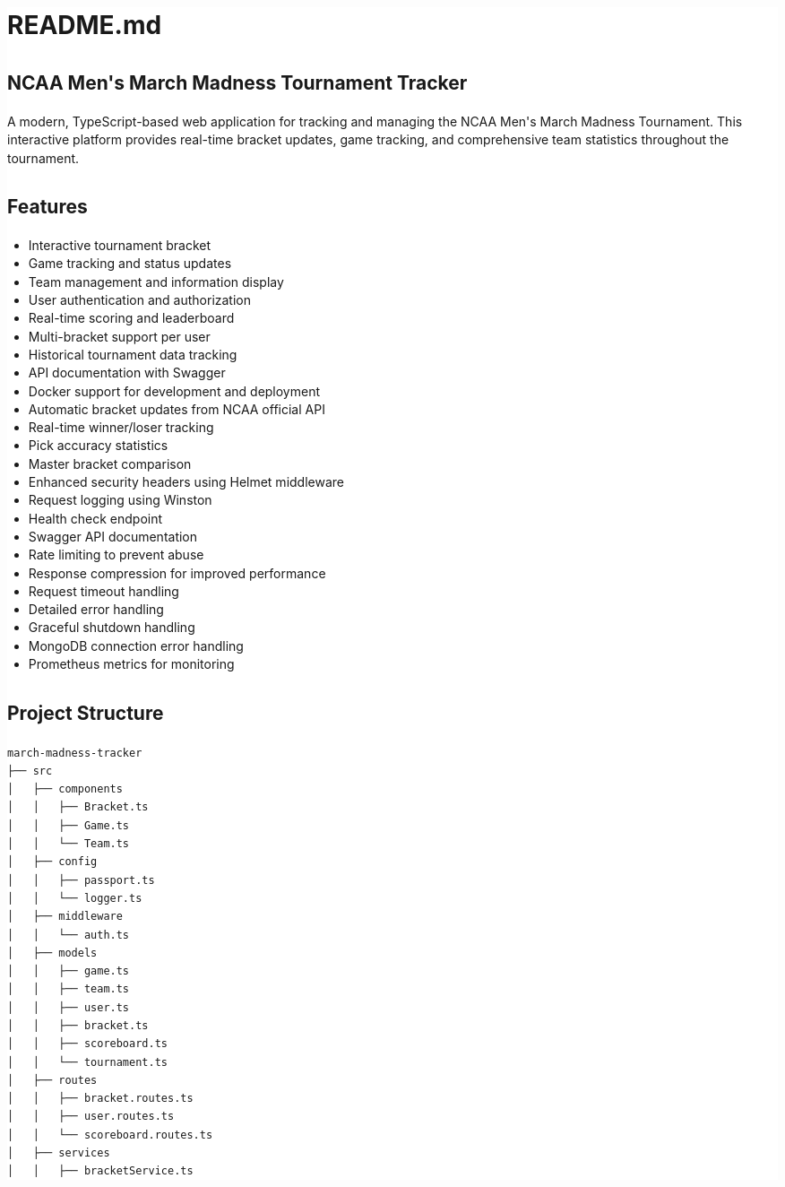 # README.md

## NCAA Men's March Madness Tournament Tracker

A modern, TypeScript-based web application for tracking and managing the NCAA Men's March Madness Tournament. This interactive platform provides real-time bracket updates, game tracking, and comprehensive team statistics throughout the tournament.

## Features

- Interactive tournament bracket
- Game tracking and status updates
- Team management and information display
- User authentication and authorization
- Real-time scoring and leaderboard
- Multi-bracket support per user
- Historical tournament data tracking
- API documentation with Swagger
- Docker support for development and deployment
- Automatic bracket updates from NCAA official API
- Real-time winner/loser tracking
- Pick accuracy statistics
- Master bracket comparison
- Enhanced security headers using Helmet middleware
- Request logging using Winston
- Health check endpoint
- Swagger API documentation
- Rate limiting to prevent abuse
- Response compression for improved performance
- Request timeout handling
- Detailed error handling
- Graceful shutdown handling
- MongoDB connection error handling
- Prometheus metrics for monitoring

## Project Structure

```
march-madness-tracker
├── src
│   ├── components
│   │   ├── Bracket.ts
│   │   ├── Game.ts
│   │   └── Team.ts
│   ├── config
│   │   ├── passport.ts
│   │   └── logger.ts
│   ├── middleware
│   │   └── auth.ts
│   ├── models
│   │   ├── game.ts
│   │   ├── team.ts
│   │   ├── user.ts
│   │   ├── bracket.ts
│   │   ├── scoreboard.ts
│   │   └── tournament.ts
│   ├── routes
│   │   ├── bracket.routes.ts
│   │   ├── user.routes.ts
│   │   └── scoreboard.routes.ts
│   ├── services
│   │   ├── bracketService.ts
```